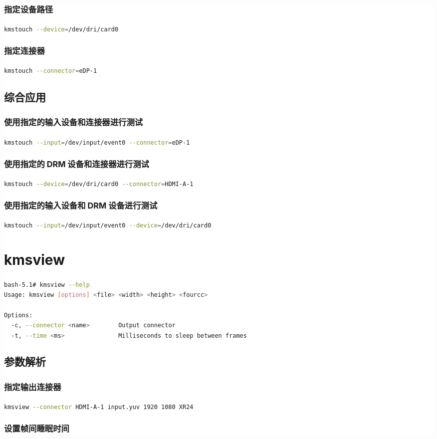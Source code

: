 ### 指定设备路径

```bash
kmstouch --device=/dev/dri/card0
```

### 指定连接器

```bash
kmstouch --connector=eDP-1
```

## 综合应用

### 使用指定的输入设备和连接器进行测试

```bash
kmstouch --input=/dev/input/event0 --connector=eDP-1
```

### 使用指定的 DRM 设备和连接器进行测试

```bash
kmstouch --device=/dev/dri/card0 --connector=HDMI-A-1
```

### 使用指定的输入设备和 DRM 设备进行测试

```bash
kmstouch --input=/dev/input/event0 --device=/dev/dri/card0
```


# kmsview
```bash
bash-5.1# kmsview --help
Usage: kmsview [options] <file> <width> <height> <fourcc>

Options:
  -c, --connector <name>        Output connector
  -t, --time <ms>               Milliseconds to sleep between frames
```

## 参数解析

### 指定输出连接器

```bash
kmsview --connector HDMI-A-1 input.yuv 1920 1080 XR24
```

### 设置帧间睡眠时间
